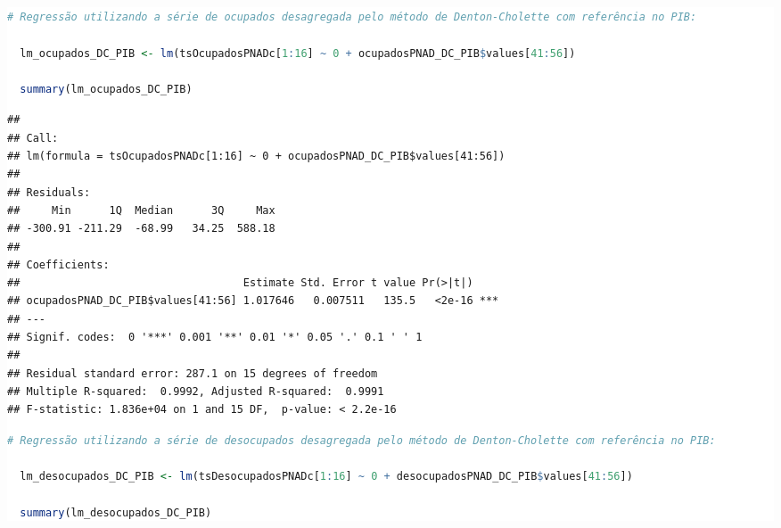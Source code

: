 ``` r
# Regressão utilizando a série de ocupados desagregada pelo método de Denton-Cholette com referência no PIB:

  lm_ocupados_DC_PIB <- lm(tsOcupadosPNADc[1:16] ~ 0 + ocupadosPNAD_DC_PIB$values[41:56])
  
  summary(lm_ocupados_DC_PIB)
```

    ## 
    ## Call:
    ## lm(formula = tsOcupadosPNADc[1:16] ~ 0 + ocupadosPNAD_DC_PIB$values[41:56])
    ## 
    ## Residuals:
    ##     Min      1Q  Median      3Q     Max 
    ## -300.91 -211.29  -68.99   34.25  588.18 
    ## 
    ## Coefficients:
    ##                                   Estimate Std. Error t value Pr(>|t|)    
    ## ocupadosPNAD_DC_PIB$values[41:56] 1.017646   0.007511   135.5   <2e-16 ***
    ## ---
    ## Signif. codes:  0 '***' 0.001 '**' 0.01 '*' 0.05 '.' 0.1 ' ' 1
    ## 
    ## Residual standard error: 287.1 on 15 degrees of freedom
    ## Multiple R-squared:  0.9992, Adjusted R-squared:  0.9991 
    ## F-statistic: 1.836e+04 on 1 and 15 DF,  p-value: < 2.2e-16

``` r
# Regressão utilizando a série de desocupados desagregada pelo método de Denton-Cholette com referência no PIB:
    
  lm_desocupados_DC_PIB <- lm(tsDesocupadosPNADc[1:16] ~ 0 + desocupadosPNAD_DC_PIB$values[41:56])
  
  summary(lm_desocupados_DC_PIB)
```
